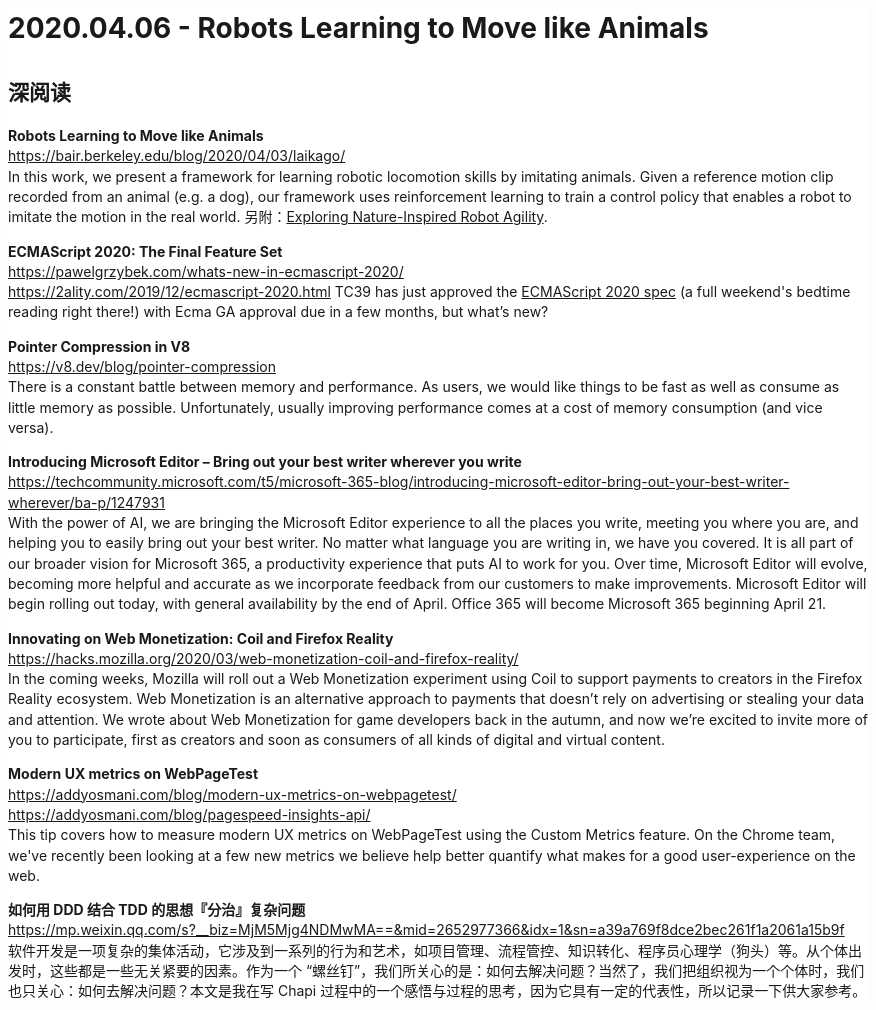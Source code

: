 2020.04.06 - Robots Learning to Move like Animals  
========  

## 深阅读 

**Robots Learning to Move like Animals**  
https://bair.berkeley.edu/blog/2020/04/03/laikago/  
In this work, we present a framework for learning robotic locomotion skills by imitating animals. Given a reference motion clip recorded from an animal (e.g. a dog), our framework uses reinforcement learning to train a control policy that enables a robot to imitate the motion in the real world.  另附：[Exploring Nature-Inspired Robot Agility](https://ai.googleblog.com/2020/04/exploring-nature-inspired-robot-agility.html).

**ECMAScript 2020: The Final Feature Set**  
https://pawelgrzybek.com/whats-new-in-ecmascript-2020/  
https://2ality.com/2019/12/ecmascript-2020.html
TC39 has just approved the [ECMAScript 2020 spec](https://tc39.es/ecma262/2020/) (a full weekend's bedtime reading right there!) with Ecma GA approval due in a few months, but what’s new?

**Pointer Compression in V8**  
https://v8.dev/blog/pointer-compression  
There is a constant battle between memory and performance. As users, we would like things to be fast as well as consume as little memory as possible. Unfortunately, usually improving performance comes at a cost of memory consumption (and vice versa).

**Introducing Microsoft Editor – Bring out your best writer wherever you write**  
https://techcommunity.microsoft.com/t5/microsoft-365-blog/introducing-microsoft-editor-bring-out-your-best-writer-wherever/ba-p/1247931  
With the power of AI, we are bringing the Microsoft Editor experience to all the places you write, meeting you where you are, and helping you to easily bring out your best writer. No matter what language you are writing in, we have you covered. It is all part of our broader vision for Microsoft 365, a productivity experience that puts AI to work for you. Over time, Microsoft Editor will evolve, becoming more helpful and accurate as we incorporate feedback from our customers to make improvements. Microsoft Editor will begin rolling out today, with general availability by the end of April. Office 365 will become Microsoft 365 beginning April 21.

**Innovating on Web Monetization: Coil and Firefox Reality**  
https://hacks.mozilla.org/2020/03/web-monetization-coil-and-firefox-reality/  
In the coming weeks, Mozilla will roll out a Web Monetization experiment using Coil to support payments to creators in the Firefox Reality ecosystem. Web Monetization is an alternative approach to payments that doesn’t rely on advertising or stealing your data and attention. We wrote about Web Monetization for game developers back in the autumn, and now we’re excited to invite more of you to participate, first as creators and soon as consumers of all kinds of digital and virtual content.

**Modern UX metrics on WebPageTest**  
https://addyosmani.com/blog/modern-ux-metrics-on-webpagetest/  
https://addyosmani.com/blog/pagespeed-insights-api/  
This tip covers how to measure modern UX metrics on WebPageTest using the Custom Metrics feature. On the Chrome team, we've recently been looking at a few new metrics we believe help better quantify what makes for a good user-experience on the web. 

**如何用 DDD 结合 TDD 的思想『分治』复杂问题**  
https://mp.weixin.qq.com/s?__biz=MjM5Mjg4NDMwMA==&mid=2652977366&idx=1&sn=a39a769f8dce2bec261f1a2061a15b9f  
软件开发是一项复杂的集体活动，它涉及到一系列的行为和艺术，如项目管理、流程管控、知识转化、程序员心理学（狗头）等。从个体出发时，这些都是一些无关紧要的因素。作为一个 “螺丝钉”，我们所关心的是：如何去解决问题？当然了，我们把组织视为一个个体时，我们也只关心：如何去解决问题？本文是我在写 Chapi 过程中的一个感悟与过程的思考，因为它具有一定的代表性，所以记录一下供大家参考。
